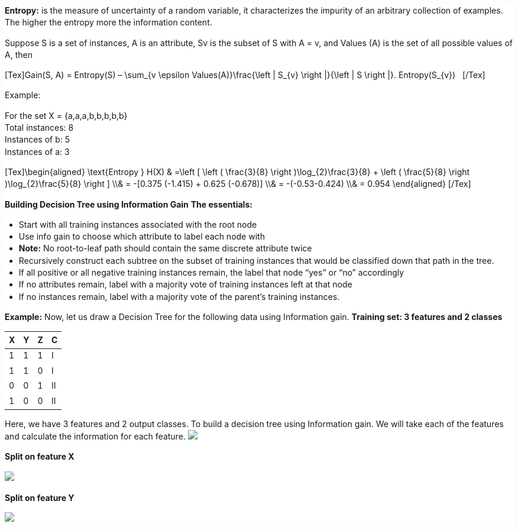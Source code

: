 ****Entropy:**** is the measure of uncertainty of a random variable, it characterizes the impurity of an arbitrary collection of examples. The higher the entropy more the information content.

Suppose S is a set of instances, A is an attribute, Sv is the subset of S with A = v, and Values (A) is the set of all possible values of A, then 

\[Tex\]Gain(S, A) = Entropy(S) – \\sum\_{v \\epsilon Values(A)}\\frac{\\left | S\_{v} \\right |}{\\left | S \\right |}. Entropy(S\_{v})   \[/Tex\]

Example:

For the set X = {a,a,a,b,b,b,b,b}  
Total instances: 8  
Instances of b: 5  
Instances of a: 3

\[Tex\]\\begin{aligned} \\text{Entropy } H(X) & =\\left \[ \\left ( \\frac{3}{8} \\right )\\log\_{2}\\frac{3}{8} + \\left ( \\frac{5}{8} \\right )\\log\_{2}\\frac{5}{8} \\right \] \\\\& = -\[0.375 (-1.415) + 0.625 (-0.678)\] \\\\& = -(-0.53-0.424) \\\\& = 0.954 \\end{aligned} \[/Tex\]

****Building Decision Tree using Information Gain**** ****The essentials:****

*   Start with all training instances associated with the root node
*   Use info gain to choose which attribute to label each node with
*   __Note:__ No root-to-leaf path should contain the same discrete attribute twice
*   Recursively construct each subtree on the subset of training instances that would be classified down that path in the tree.
*   If all positive or all negative training instances remain, the label that node “yes” or “no” accordingly
*   If no attributes remain, label with a majority vote of training instances left at that node
*   If no instances remain, label with a majority vote of the parent’s training instances.

****Example:**** Now, let us draw a Decision Tree for the following data using Information gain. ****Training set: 3 features and 2 classes****


|X  |Y  |Z  |C  |
|---|---|---|---|
|1  |1  |1  |I  |
|1  |1  |0  |I  |
|0  |0  |1  |II |
|1  |0  |0  |II |


Here, we have 3 features and 2 output classes. To build a decision tree using Information gain. We will take each of the features and calculate the information for each feature. ![](https://media.geeksforgeeks.org/wp-content/uploads/tr4.png)

****Split on feature X****

![](https://media.geeksforgeeks.org/wp-content/cdn-uploads/20210317184559/y-attribute.png)

****Split on feature Y****

![](https://media.geeksforgeeks.org/wp-content/uploads/20230202163851/z-attribute.png)
